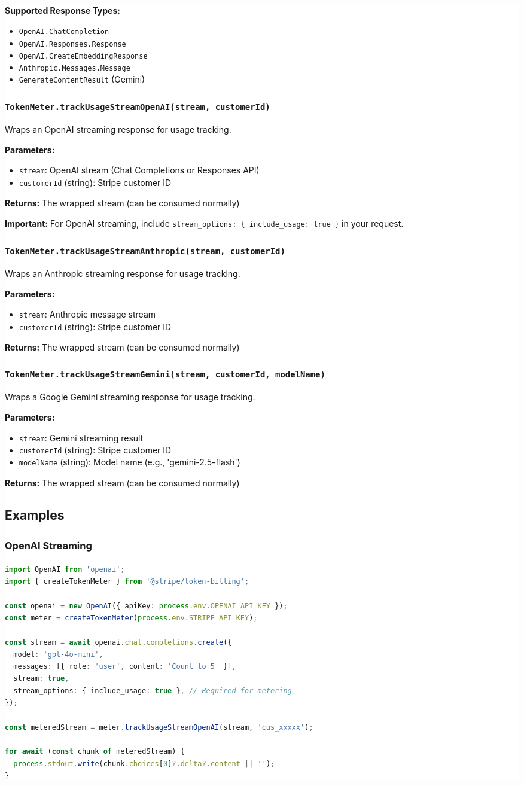 **Supported Response Types:**
- `OpenAI.ChatCompletion`
- `OpenAI.Responses.Response`
- `OpenAI.CreateEmbeddingResponse`
- `Anthropic.Messages.Message`
- `GenerateContentResult` (Gemini)

### `TokenMeter.trackUsageStreamOpenAI(stream, customerId)`

Wraps an OpenAI streaming response for usage tracking.

**Parameters:**
- `stream`: OpenAI stream (Chat Completions or Responses API)
- `customerId` (string): Stripe customer ID

**Returns:** The wrapped stream (can be consumed normally)

**Important:** For OpenAI streaming, include `stream_options: { include_usage: true }` in your request.

### `TokenMeter.trackUsageStreamAnthropic(stream, customerId)`

Wraps an Anthropic streaming response for usage tracking.

**Parameters:**
- `stream`: Anthropic message stream
- `customerId` (string): Stripe customer ID

**Returns:** The wrapped stream (can be consumed normally)

### `TokenMeter.trackUsageStreamGemini(stream, customerId, modelName)`

Wraps a Google Gemini streaming response for usage tracking.

**Parameters:**
- `stream`: Gemini streaming result
- `customerId` (string): Stripe customer ID
- `modelName` (string): Model name (e.g., 'gemini-2.5-flash')

**Returns:** The wrapped stream (can be consumed normally)

## Examples

### OpenAI Streaming

```typescript
import OpenAI from 'openai';
import { createTokenMeter } from '@stripe/token-billing';

const openai = new OpenAI({ apiKey: process.env.OPENAI_API_KEY });
const meter = createTokenMeter(process.env.STRIPE_API_KEY);

const stream = await openai.chat.completions.create({
  model: 'gpt-4o-mini',
  messages: [{ role: 'user', content: 'Count to 5' }],
  stream: true,
  stream_options: { include_usage: true }, // Required for metering
});

const meteredStream = meter.trackUsageStreamOpenAI(stream, 'cus_xxxxx');

for await (const chunk of meteredStream) {
  process.stdout.write(chunk.choices[0]?.delta?.content || '');
}
```
